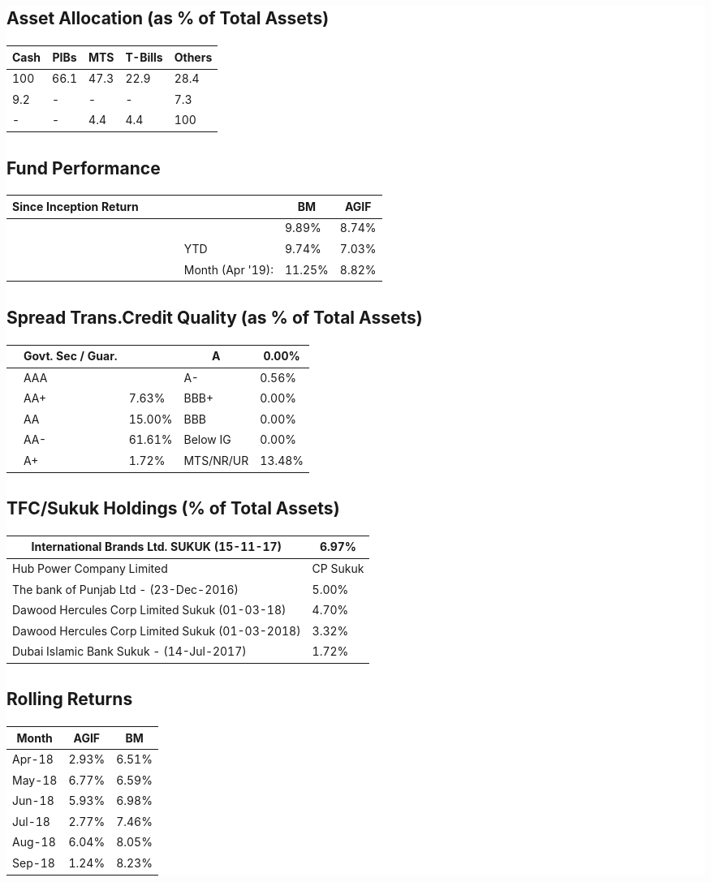 ## Asset Allocation (as % of Total Assets)

|Cash|PIBs|MTS|T-Bills|Others|
|---|---|---|---|---|
|100|66.1|47.3|22.9|28.4|
|9.2|-|-|-|7.3|
|-|-|4.4|4.4|100|

## Fund Performance

|Since Inception Return| | | | |BM|AGIF|
|---|---|---|---|---|---|---|
| | | | | |9.89%|8.74%|
| | | | |YTD|9.74%|7.03%|
| | | | |Month (Apr '19):|11.25%|8.82%|

## Spread Trans.Credit Quality (as % of Total Assets)

| |Govt. Sec / Guar.| |A|0.00%|
|---|---|---|---|---|
| |AAA| |A-|0.56%|
| |AA+|7.63%|BBB+|0.00%|
| |AA|15.00%|BBB|0.00%|
| |AA-|61.61%|Below IG|0.00%|
| |A+|1.72%|MTS/NR/UR|13.48%|

## TFC/Sukuk Holdings (% of Total Assets)

|International Brands Ltd. SUKUK (15-11-17)|6.97%|
|---|---|
|Hub Power Company Limited | CP Sukuk|6.74%|
|The bank of Punjab Ltd - (23-Dec-2016)|5.00%|
|Dawood Hercules Corp Limited Sukuk (01-03-18)|4.70%|
|Dawood Hercules Corp Limited Sukuk (01-03-2018)|3.32%|
|Dubai Islamic Bank Sukuk - (14-Jul-2017)|1.72%|

## Rolling Returns

|Month|AGIF|BM|
|---|---|---|
|Apr-18|2.93%|6.51%|
|May-18|6.77%|6.59%|
|Jun-18|5.93%|6.98%|
|Jul-18|2.77%|7.46%|
|Aug-18|6.04%|8.05%|
|Sep-18|1.24%|8.23%|